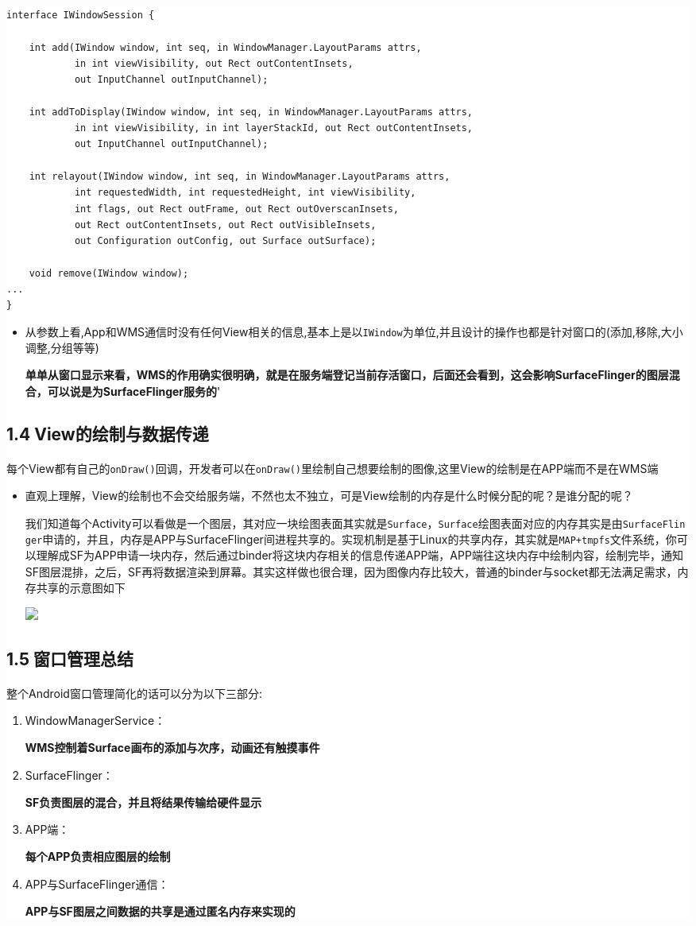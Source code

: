 	interface IWindowSession {
	
	    int add(IWindow window, int seq, in WindowManager.LayoutParams attrs,
	            in int viewVisibility, out Rect outContentInsets,
	            out InputChannel outInputChannel);
	            
	    int addToDisplay(IWindow window, int seq, in WindowManager.LayoutParams attrs,
	            in int viewVisibility, in int layerStackId, out Rect outContentInsets,
	            out InputChannel outInputChannel);
	            
	    int relayout(IWindow window, int seq, in WindowManager.LayoutParams attrs,
	            int requestedWidth, int requestedHeight, int viewVisibility,
	            int flags, out Rect outFrame, out Rect outOverscanInsets,
	            out Rect outContentInsets, out Rect outVisibleInsets,
	            out Configuration outConfig, out Surface outSurface);
	            
	    void remove(IWindow window);
	...
	}

- 从参数上看,App和WMS通信时没有任何View相关的信息,基本上是以`IWindow`为单位,并且设计的操作也都是针对窗口的(添加,移除,大小调整,分组等等)

	**单单从窗口显示来看，WMS的作用确实很明确，就是在服务端登记当前存活窗口，后面还会看到，这会影响SurfaceFlinger的图层混合，可以说是为SurfaceFlinger服务的**'


## 1.4 View的绘制与数据传递

每个View都有自己的`onDraw()`回调，开发者可以在`onDraw()`里绘制自己想要绘制的图像,这里View的绘制是在APP端而不是在WMS端

- 直观上理解，View的绘制也不会交给服务端，不然也太不独立，可是View绘制的内存是什么时候分配的呢？是谁分配的呢？

	我们知道每个Activity可以看做是一个图层，其对应一块绘图表面其实就是`Surface`，`Surface`绘图表面对应的内存其实是由`SurfaceFlinger`申请的，并且，内存是APP与SurfaceFlinger间进程共享的。实现机制是基于Linux的共享内存，其实就是`MAP+tmpfs`文件系统，你可以理解成SF为APP申请一块内存，然后通过binder将这块内存相关的信息传递APP端，APP端往这块内存中绘制内容，绘制完毕，通知SF图层混排，之后，SF再将数据渲染到屏幕。其实这样做也很合理，因为图像内存比较大，普通的binder与socket都无法满足需求，内存共享的示意图如下

	![](http://ww1.sinaimg.cn/large/6ab93b35gy1g1hb4ofmdqj20rs0iwq3a.jpg)


## 1.5 窗口管理总结

整个Android窗口管理简化的话可以分为以下三部分:

1. WindowManagerService：

	**WMS控制着Surface画布的添加与次序，动画还有触摸事件**

2. SurfaceFlinger：

	**SF负责图层的混合，并且将结果传输给硬件显示**

3. APP端：

	**每个APP负责相应图层的绘制**

4. APP与SurfaceFlinger通信：

	**APP与SF图层之间数据的共享是通过匿名内存来实现的**
